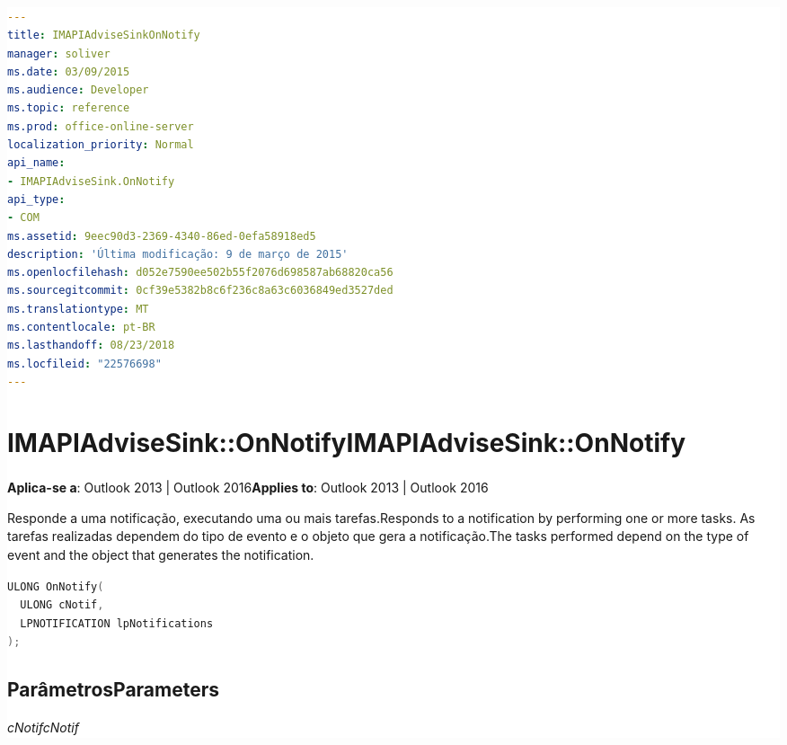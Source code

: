```yaml
---
title: IMAPIAdviseSinkOnNotify
manager: soliver
ms.date: 03/09/2015
ms.audience: Developer
ms.topic: reference
ms.prod: office-online-server
localization_priority: Normal
api_name:
- IMAPIAdviseSink.OnNotify
api_type:
- COM
ms.assetid: 9eec90d3-2369-4340-86ed-0efa58918ed5
description: 'Última modificação: 9 de março de 2015'
ms.openlocfilehash: d052e7590ee502b55f2076d698587ab68820ca56
ms.sourcegitcommit: 0cf39e5382b8c6f236c8a63c6036849ed3527ded
ms.translationtype: MT
ms.contentlocale: pt-BR
ms.lasthandoff: 08/23/2018
ms.locfileid: "22576698"
---
```

# <a name="imapiadvisesinkonnotify"></a><span data-ttu-id="ff8c0-103">IMAPIAdviseSink::OnNotify</span><span class="sxs-lookup"><span data-stu-id="ff8c0-103">IMAPIAdviseSink::OnNotify</span></span>

  
  
<span data-ttu-id="ff8c0-104">**Aplica-se a**: Outlook 2013 | Outlook 2016</span><span class="sxs-lookup"><span data-stu-id="ff8c0-104">**Applies to**: Outlook 2013 | Outlook 2016</span></span> 
  
<span data-ttu-id="ff8c0-105">Responde a uma notificação, executando uma ou mais tarefas.</span><span class="sxs-lookup"><span data-stu-id="ff8c0-105">Responds to a notification by performing one or more tasks.</span></span> <span data-ttu-id="ff8c0-106">As tarefas realizadas dependem do tipo de evento e o objeto que gera a notificação.</span><span class="sxs-lookup"><span data-stu-id="ff8c0-106">The tasks performed depend on the type of event and the object that generates the notification.</span></span> 
  
```cpp
ULONG OnNotify(
  ULONG cNotif,
  LPNOTIFICATION lpNotifications
);
```

## <a name="parameters"></a><span data-ttu-id="ff8c0-107">Parâmetros</span><span class="sxs-lookup"><span data-stu-id="ff8c0-107">Parameters</span></span>

 <span data-ttu-id="ff8c0-108">_cNotif_</span><span class="sxs-lookup"><span data-stu-id="ff8c0-108">_cNotif_</span></span>
  